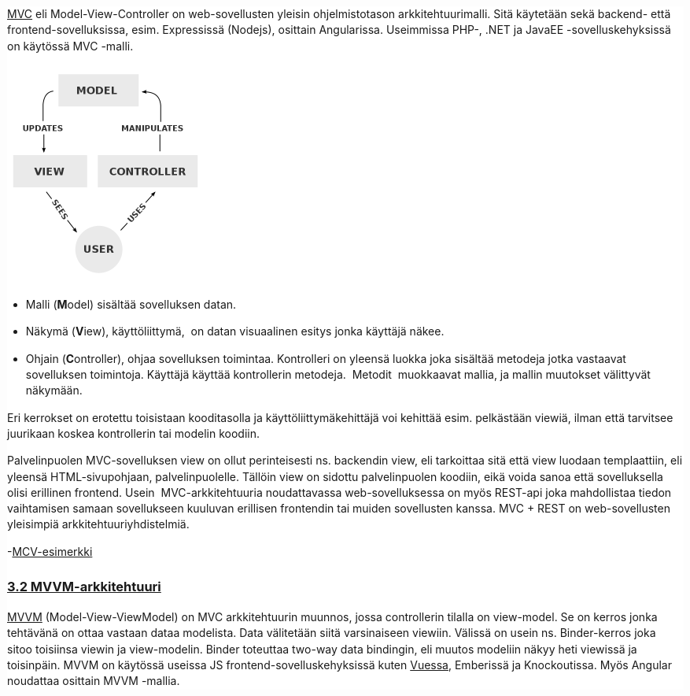 [MVC](http://en.wikipedia.org/wiki/Model%E2%80%93view%E2%80%93controller) eli Model-View-Controller on web-sovellusten yleisin ohjelmistotason arkkitehtuurimalli. Sitä käytetään sekä backend- että frontend-sovelluksissa, esim. Expressissä (Nodejs), osittain Angularissa. Useimmissa PHP-, .NET ja JavaEE -sovelluskehyksissä on käytössä MVC -malli.  

![mvc](mvc.png)  

* Malli (**M**odel) sisältää sovelluksen datan.  

* Näkymä (**V**iew), käyttöliittymä,  on datan visuaalinen esitys jonka käyttäjä näkee.
* Ohjain (**C**ontroller), ohjaa sovelluksen toimintaa. Kontrolleri on yleensä luokka joka sisältää metodeja jotka vastaavat sovelluksen toimintoja. Käyttäjä käyttää kontrollerin metodeja.  Metodit  muokkaavat mallia, ja mallin muutokset välittyvät näkymään.

Eri kerrokset on erotettu toisistaan kooditasolla ja käyttöliittymäkehittäjä voi kehittää esim. pelkästään viewiä, ilman että tarvitsee juurikaan koskea kontrollerin tai modelin koodiin.  

Palvelinpuolen MVC-sovelluksen view on ollut perinteisesti ns. backendin view, eli tarkoittaa sitä että view luodaan templaattiin, eli yleensä HTML-sivupohjaan, palvelinpuolelle. Tällöin view on sidottu palvelinpuolen koodiin, eikä voida sanoa että sovelluksella olisi erillinen frontend. Usein  MVC-arkkitehtuuria noudattavassa web-sovelluksessa on myös REST-api joka mahdollistaa tiedon vaihtamisen samaan sovellukseen kuuluvan erillisen frontendin tai muiden sovellusten kanssa. MVC + REST on web-sovellusten yleisimpiä arkkitehtuuriyhdistelmiä.

-[MCV-esimerkki](https://github.com/tuitogitti/web_arkkitehtuurit/tree/master/esimerkit/restmvc)

<a id='32'></a>

### [3.2 MVVM-arkkitehtuuri](#web-sovellusten-arkkitehtuuriratkaisut)

[MVVM](http://en.wikipedia.org/wiki/Model_View_ViewModel) (Model-View-ViewModel) on MVC arkkitehtuurin muunnos, jossa controllerin tilalla on view-model. Se on kerros jonka tehtävänä on ottaa vastaan dataa modelista. Data välitetään siitä varsinaiseen viewiin. Välissä on usein ns. Binder-kerros joka sitoo toisiinsa viewin ja view-modelin. Binder toteuttaa two-way data bindingin, eli muutos modeliin näkyy heti viewissä ja toisinpäin. MVVM on käytössä useissa JS frontend-sovelluskehyksissä kuten [Vuessa](https://012.vuejs.org/guide/), Emberissä ja Knockoutissa. Myös Angular noudattaa osittain MVVM -mallia.  
